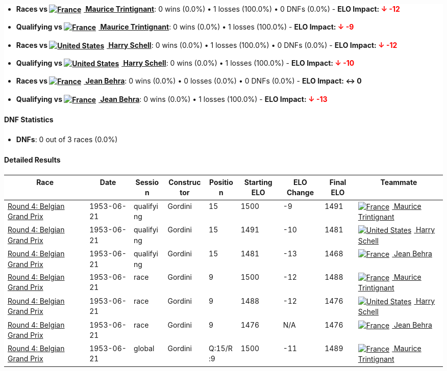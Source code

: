 - **Races vs [<img src="https://upload.wikimedia.org/wikipedia/commons/c/c3/Flag_of_France.svg" alt="France" width="20" height="auto" style="vertical-align: middle; margin-right: 5px;" onerror="this.outerHTML='🇫🇷'; this.style.marginRight='5px';"/> Maurice Trintignant](maurice-trintignant)**: 0 wins (0.0%) • 1 losses (100.0%) • 0 DNFs (0.0%) - **ELO Impact: **<span style="color: red;">↓ -12</span>****
- **Qualifying vs [<img src="https://upload.wikimedia.org/wikipedia/commons/c/c3/Flag_of_France.svg" alt="France" width="20" height="auto" style="vertical-align: middle; margin-right: 5px;" onerror="this.outerHTML='🇫🇷'; this.style.marginRight='5px';"/> Maurice Trintignant](maurice-trintignant)**: 0 wins (0.0%) • 1 losses (100.0%) - **ELO Impact: **<span style="color: red;">↓ -9</span>****

- **Races vs [<img src="https://upload.wikimedia.org/wikipedia/commons/a/a4/Flag_of_the_United_States.svg" alt="United States" width="20" height="auto" style="vertical-align: middle; margin-right: 5px;" onerror="this.outerHTML='🇺🇸'; this.style.marginRight='5px';"/> Harry Schell](harry-schell)**: 0 wins (0.0%) • 1 losses (100.0%) • 0 DNFs (0.0%) - **ELO Impact: **<span style="color: red;">↓ -12</span>****
- **Qualifying vs [<img src="https://upload.wikimedia.org/wikipedia/commons/a/a4/Flag_of_the_United_States.svg" alt="United States" width="20" height="auto" style="vertical-align: middle; margin-right: 5px;" onerror="this.outerHTML='🇺🇸'; this.style.marginRight='5px';"/> Harry Schell](harry-schell)**: 0 wins (0.0%) • 1 losses (100.0%) - **ELO Impact: **<span style="color: red;">↓ -10</span>****

- **Races vs [<img src="https://upload.wikimedia.org/wikipedia/commons/c/c3/Flag_of_France.svg" alt="France" width="20" height="auto" style="vertical-align: middle; margin-right: 5px;" onerror="this.outerHTML='🇫🇷'; this.style.marginRight='5px';"/> Jean Behra](jean-behra)**: 0 wins (0.0%) • 0 losses (0.0%) • 0 DNFs (0.0%) - **ELO Impact: ↔ 0**
- **Qualifying vs [<img src="https://upload.wikimedia.org/wikipedia/commons/c/c3/Flag_of_France.svg" alt="France" width="20" height="auto" style="vertical-align: middle; margin-right: 5px;" onerror="this.outerHTML='🇫🇷'; this.style.marginRight='5px';"/> Jean Behra](jean-behra)**: 0 wins (0.0%) • 1 losses (100.0%) - **ELO Impact: **<span style="color: red;">↓ -13</span>****

#### DNF Statistics

- **DNFs**: 0 out of 3 races (0.0%)

#### Detailed Results

| Race | Date | Session | Constructor | Position | Starting ELO | ELO Change | Final ELO | Teammate |
|------|------|---------|-------------|----------|--------------|------------|-----------|----------|
| [Round 4: Belgian Grand Prix](../seasons/1953-season-report#round-4-belgian-grand-prix) | 1953-06-21 | qualifying | Gordini | 15 | 1500 | -9 | 1491 | [<img src="https://upload.wikimedia.org/wikipedia/commons/c/c3/Flag_of_France.svg" alt="France" width="20" height="auto" style="vertical-align: middle; margin-right: 5px;" onerror="this.outerHTML='🇫🇷'; this.style.marginRight='5px';"/> Maurice Trintignant](maurice-trintignant) |
| [Round 4: Belgian Grand Prix](../seasons/1953-season-report#round-4-belgian-grand-prix) | 1953-06-21 | qualifying | Gordini | 15 | 1491 | -10 | 1481 | [<img src="https://upload.wikimedia.org/wikipedia/commons/a/a4/Flag_of_the_United_States.svg" alt="United States" width="20" height="auto" style="vertical-align: middle; margin-right: 5px;" onerror="this.outerHTML='🇺🇸'; this.style.marginRight='5px';"/> Harry Schell](harry-schell) |
| [Round 4: Belgian Grand Prix](../seasons/1953-season-report#round-4-belgian-grand-prix) | 1953-06-21 | qualifying | Gordini | 15 | 1481 | -13 | 1468 | [<img src="https://upload.wikimedia.org/wikipedia/commons/c/c3/Flag_of_France.svg" alt="France" width="20" height="auto" style="vertical-align: middle; margin-right: 5px;" onerror="this.outerHTML='🇫🇷'; this.style.marginRight='5px';"/> Jean Behra](jean-behra) |
| [Round 4: Belgian Grand Prix](../seasons/1953-season-report#round-4-belgian-grand-prix) | 1953-06-21 | race | Gordini | 9 | 1500 | -12 | 1488 | [<img src="https://upload.wikimedia.org/wikipedia/commons/c/c3/Flag_of_France.svg" alt="France" width="20" height="auto" style="vertical-align: middle; margin-right: 5px;" onerror="this.outerHTML='🇫🇷'; this.style.marginRight='5px';"/> Maurice Trintignant](maurice-trintignant) |
| [Round 4: Belgian Grand Prix](../seasons/1953-season-report#round-4-belgian-grand-prix) | 1953-06-21 | race | Gordini | 9 | 1488 | -12 | 1476 | [<img src="https://upload.wikimedia.org/wikipedia/commons/a/a4/Flag_of_the_United_States.svg" alt="United States" width="20" height="auto" style="vertical-align: middle; margin-right: 5px;" onerror="this.outerHTML='🇺🇸'; this.style.marginRight='5px';"/> Harry Schell](harry-schell) |
| [Round 4: Belgian Grand Prix](../seasons/1953-season-report#round-4-belgian-grand-prix) | 1953-06-21 | race | Gordini | 9 | 1476 | N/A | 1476 | [<img src="https://upload.wikimedia.org/wikipedia/commons/c/c3/Flag_of_France.svg" alt="France" width="20" height="auto" style="vertical-align: middle; margin-right: 5px;" onerror="this.outerHTML='🇫🇷'; this.style.marginRight='5px';"/> Jean Behra](jean-behra) |
| [Round 4: Belgian Grand Prix](../seasons/1953-season-report#round-4-belgian-grand-prix) | 1953-06-21 | global | Gordini | Q:15/R:9 | 1500 | -11 | 1489 | [<img src="https://upload.wikimedia.org/wikipedia/commons/c/c3/Flag_of_France.svg" alt="France" width="20" height="auto" style="vertical-align: middle; margin-right: 5px;" onerror="this.outerHTML='🇫🇷'; this.style.marginRight='5px';"/> Maurice Trintignant](maurice-trintignant) |